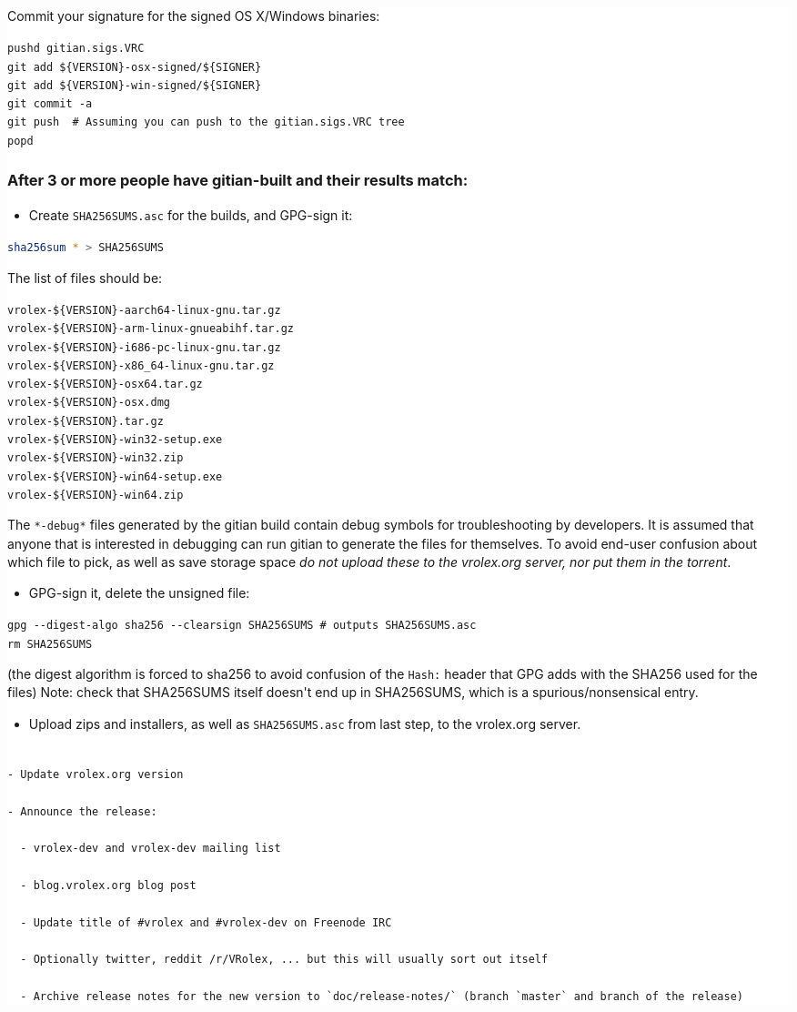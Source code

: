 Commit your signature for the signed OS X/Windows binaries:

    pushd gitian.sigs.VRC
    git add ${VERSION}-osx-signed/${SIGNER}
    git add ${VERSION}-win-signed/${SIGNER}
    git commit -a
    git push  # Assuming you can push to the gitian.sigs.VRC tree
    popd

### After 3 or more people have gitian-built and their results match:

- Create `SHA256SUMS.asc` for the builds, and GPG-sign it:

```bash
sha256sum * > SHA256SUMS
```

The list of files should be:
```
vrolex-${VERSION}-aarch64-linux-gnu.tar.gz
vrolex-${VERSION}-arm-linux-gnueabihf.tar.gz
vrolex-${VERSION}-i686-pc-linux-gnu.tar.gz
vrolex-${VERSION}-x86_64-linux-gnu.tar.gz
vrolex-${VERSION}-osx64.tar.gz
vrolex-${VERSION}-osx.dmg
vrolex-${VERSION}.tar.gz
vrolex-${VERSION}-win32-setup.exe
vrolex-${VERSION}-win32.zip
vrolex-${VERSION}-win64-setup.exe
vrolex-${VERSION}-win64.zip
```
The `*-debug*` files generated by the gitian build contain debug symbols
for troubleshooting by developers. It is assumed that anyone that is interested
in debugging can run gitian to generate the files for themselves. To avoid
end-user confusion about which file to pick, as well as save storage
space *do not upload these to the vrolex.org server, nor put them in the torrent*.

- GPG-sign it, delete the unsigned file:
```
gpg --digest-algo sha256 --clearsign SHA256SUMS # outputs SHA256SUMS.asc
rm SHA256SUMS
```
(the digest algorithm is forced to sha256 to avoid confusion of the `Hash:` header that GPG adds with the SHA256 used for the files)
Note: check that SHA256SUMS itself doesn't end up in SHA256SUMS, which is a spurious/nonsensical entry.

- Upload zips and installers, as well as `SHA256SUMS.asc` from last step, to the vrolex.org server.

```

- Update vrolex.org version

- Announce the release:

  - vrolex-dev and vrolex-dev mailing list

  - blog.vrolex.org blog post

  - Update title of #vrolex and #vrolex-dev on Freenode IRC

  - Optionally twitter, reddit /r/VRolex, ... but this will usually sort out itself

  - Archive release notes for the new version to `doc/release-notes/` (branch `master` and branch of the release)

```